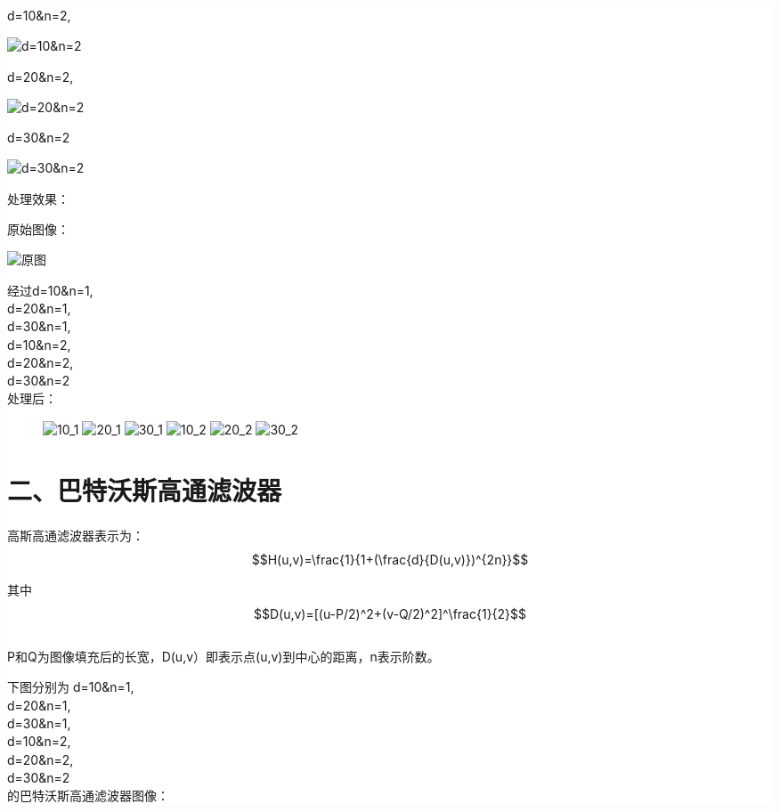 d=10&n=2,   

![](./DIP/ButterworthFilter/BLPF_Spectrum_10_2.jpeg "d=10&n=2")  

d=20&n=2,  

![](./DIP/ButterworthFilter/BLPF_Spectrum_20_2.jpeg "d=20&n=2")  

d=30&n=2

![](./DIP/ButterworthFilter/BLPF_Spectrum_30_2.jpeg "d=30&n=2")   

处理效果：  

原始图像：

![](./DIP/ButterworthFilter/origin.jpg "原图")  

经过d=10&n=1,  
d=20&n=1,  
d=30&n=1,  
d=10&n=2,  
d=20&n=2,  
d=30&n=2  
处理后：  

<figure class="Img">
	<img src="./DIP/ButterworthFilter/BLPF_10_1.jpeg" title='10_1' width='230'\>
	<img src="./DIP/ButterworthFilter/BLPF_20_1.jpeg" title='20_1' width='230'\>
	<img src="./DIP/ButterworthFilter/BLPF_30_1.jpeg" title='30_1' width='230'\>
	<img src="./DIP/ButterworthFilter/BLPF_10_2.jpeg" title='10_2' width='230'\>
	<img src="./DIP/ButterworthFilter/BLPF_20_2.jpeg" title='20_2' width='230'\>
	<img src="./DIP/ButterworthFilter/BLPF_30_2.jpeg" title='30_2' width='230'\>
</figure>  



# 二、巴特沃斯高通滤波器  

高斯高通滤波器表示为：  
$$H(u,v)=\frac{1}{1+(\frac{d}{D(u,v)})^{2n}}$$  

其中 $$D(u,v)=[(u-P/2)^2+(v-Q/2)^2]^\frac{1}{2}$$  
P和Q为图像填充后的长宽，D(u,v）即表示点(u,v)到中心的距离，n表示阶数。  

下图分别为
d=10&n=1,  
d=20&n=1,  
d=30&n=1,  
d=10&n=2,  
d=20&n=2,  
d=30&n=2  
的巴特沃斯高通滤波器图像：  
